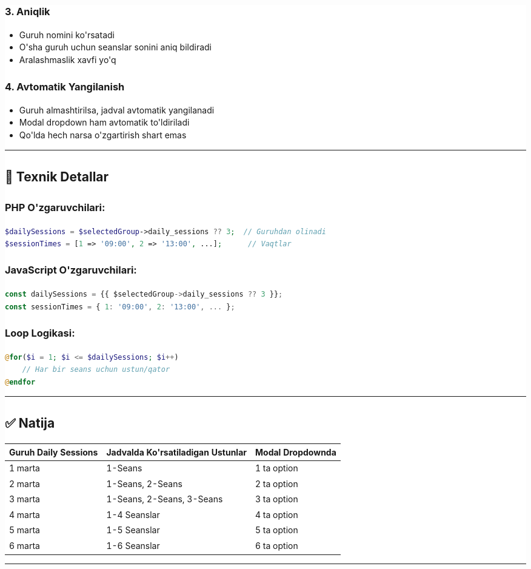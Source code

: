 ### 3. **Aniqlik**
- Guruh nomini ko'rsatadi
- O'sha guruh uchun seanslar sonini aniq bildiradi
- Aralashmaslik xavfi yo'q

### 4. **Avtomatik Yangilanish**
- Guruh almashtirilsa, jadval avtomatik yangilanadi
- Modal dropdown ham avtomatik to'ldiriladi
- Qo'lda hech narsa o'zgartirish shart emas

---

## 🔧 Texnik Detallar

### PHP O'zgaruvchilari:
```php
$dailySessions = $selectedGroup->daily_sessions ?? 3;  // Guruhdan olinadi
$sessionTimes = [1 => '09:00', 2 => '13:00', ...];      // Vaqtlar
```

### JavaScript O'zgaruvchilari:
```javascript
const dailySessions = {{ $selectedGroup->daily_sessions ?? 3 }};
const sessionTimes = { 1: '09:00', 2: '13:00', ... };
```

### Loop Logikasi:
```php
@for($i = 1; $i <= $dailySessions; $i++)
    // Har bir seans uchun ustun/qator
@endfor
```

---

## ✅ Natija

| Guruh Daily Sessions | Jadvalda Ko'rsatiladigan Ustunlar | Modal Dropdownda |
|----------------------|-----------------------------------|------------------|
| 1 marta | 1-Seans | 1 ta option |
| 2 marta | 1-Seans, 2-Seans | 2 ta option |
| 3 marta | 1-Seans, 2-Seans, 3-Seans | 3 ta option |
| 4 marta | 1-4 Seanslar | 4 ta option |
| 5 marta | 1-5 Seanslar | 5 ta option |
| 6 marta | 1-6 Seanslar | 6 ta option |

---
